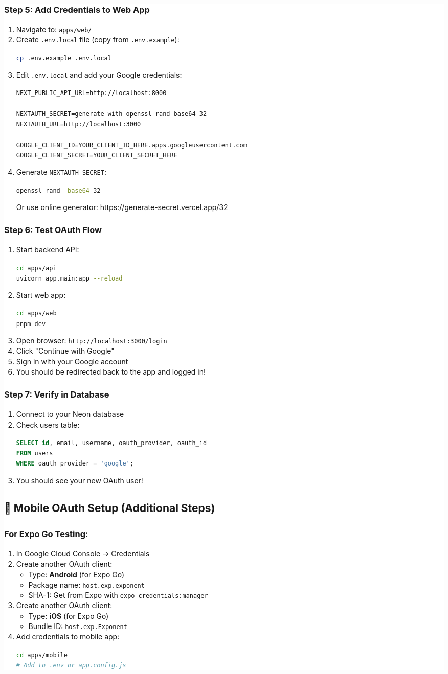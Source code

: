 ### Step 5: Add Credentials to Web App
1. Navigate to: `apps/web/`
2. Create `.env.local` file (copy from `.env.example`):
   ```bash
   cp .env.example .env.local
   ```
3. Edit `.env.local` and add your Google credentials:
   ```env
   NEXT_PUBLIC_API_URL=http://localhost:8000
   
   NEXTAUTH_SECRET=generate-with-openssl-rand-base64-32
   NEXTAUTH_URL=http://localhost:3000
   
   GOOGLE_CLIENT_ID=YOUR_CLIENT_ID_HERE.apps.googleusercontent.com
   GOOGLE_CLIENT_SECRET=YOUR_CLIENT_SECRET_HERE
   ```
4. Generate `NEXTAUTH_SECRET`:
   ```bash
   openssl rand -base64 32
   ```
   Or use online generator: https://generate-secret.vercel.app/32

### Step 6: Test OAuth Flow
1. Start backend API:
   ```bash
   cd apps/api
   uvicorn app.main:app --reload
   ```
2. Start web app:
   ```bash
   cd apps/web
   pnpm dev
   ```
3. Open browser: `http://localhost:3000/login`
4. Click "Continue with Google"
5. Sign in with your Google account
6. You should be redirected back to the app and logged in!

### Step 7: Verify in Database
1. Connect to your Neon database
2. Check users table:
   ```sql
   SELECT id, email, username, oauth_provider, oauth_id 
   FROM users 
   WHERE oauth_provider = 'google';
   ```
3. You should see your new OAuth user!

## 📱 Mobile OAuth Setup (Additional Steps)

### For Expo Go Testing:
1. In Google Cloud Console → Credentials
2. Create another OAuth client:
   - Type: **Android** (for Expo Go)
   - Package name: `host.exp.exponent`
   - SHA-1: Get from Expo with `expo credentials:manager`
3. Create another OAuth client:
   - Type: **iOS** (for Expo Go)
   - Bundle ID: `host.exp.Exponent`
4. Add credentials to mobile app:
   ```bash
   cd apps/mobile
   # Add to .env or app.config.js
   ```
